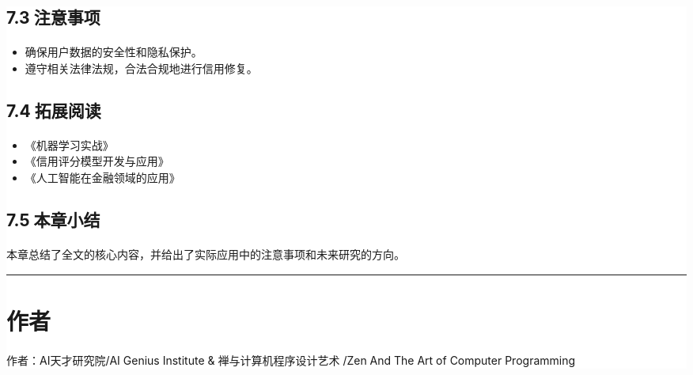 ## 7.3 注意事项
- 确保用户数据的安全性和隐私保护。
- 遵守相关法律法规，合法合规地进行信用修复。

## 7.4 拓展阅读
- 《机器学习实战》
- 《信用评分模型开发与应用》
- 《人工智能在金融领域的应用》

## 7.5 本章小结
本章总结了全文的核心内容，并给出了实际应用中的注意事项和未来研究的方向。

---

# 作者

作者：AI天才研究院/AI Genius Institute & 禅与计算机程序设计艺术 /Zen And The Art of Computer Programming

